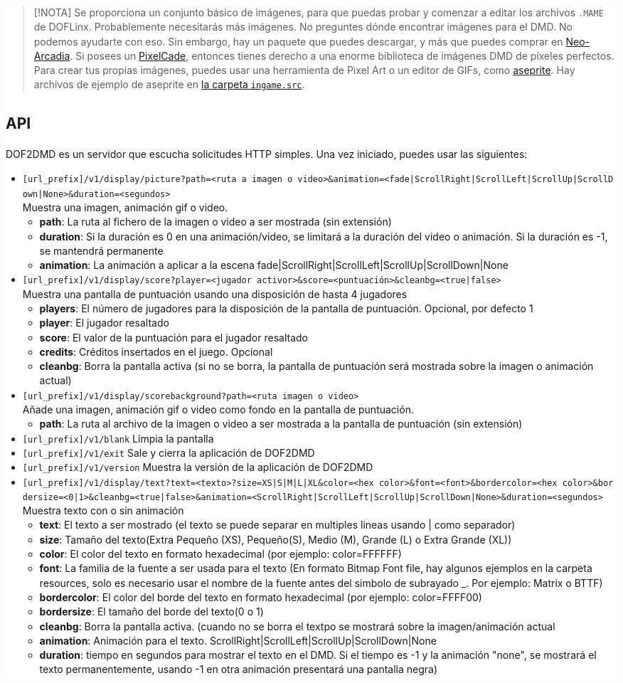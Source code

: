 > [!NOTA]
> Se proporciona un conjunto básico de imágenes, para que puedas probar y comenzar a editar los archivos `.MAME` de DOFLinx. Probablemente necesitarás más imágenes. No preguntes dónde encontrar imágenes para el DMD. No podemos ayudarte con eso. Sin embargo, hay un paquete que puedes descargar, y más que puedes comprar en [Neo-Arcadia](https://www.neo-arcadia.com/forum/viewtopic.php?t=67065). Si posees un [PixelCade](https://pixelcade.org/), entonces tienes derecho a una enorme biblioteca de imágenes DMD de píxeles perfectos. Para crear tus propias imágenes, puedes usar una herramienta de Pixel Art o un editor de GIFs, como [aseprite](https://www.aseprite.org/). Hay archivos de ejemplo de aseprite en [la carpeta `ingame.src`](/DOF2DMD/artwork/ingame.src/).

## API

DOF2DMD es un servidor que escucha solicitudes HTTP simples. Una vez iniciado, puedes usar las siguientes:

- `[url_prefix]/v1/display/picture?path=<ruta a imagen o video>&animation=<fade|ScrollRight|ScrollLeft|ScrollUp|ScrollDown|None>&duration=<segundos>`  
  Muestra una imagen, animación gif o video.
  - **path**: La ruta al fichero de la imagen o video a ser mostrada (sin extensión)
  - **duration**: Si la duración es 0 en una animación/video, se limitará a la duración del video o animación. Si la duración es -1, se mantendrá permanente
  - **animation**: La animación a aplicar a la escena fade|ScrollRight|ScrollLeft|ScrollUp|ScrollDown|None
- `[url_prefix]/v1/display/score?player=<jugador activor>&score=<puntuación>&cleanbg=<true|false>`  
  Muestra una pantalla de puntuación usando una disposición de hasta 4 jugadores
  - **players**: El número de jugadores para la disposición de la pantalla de puntuación. Opcional, por defecto 1
  - **player**: El jugador resaltado
  - **score**: El valor de la puntuación para el jugador resaltado
  - **credits**: Créditos insertados en el juego. Opcional
  - **cleanbg**: Borra la pantalla activa (si no se borra, la pantalla de puntuación será mostrada sobre la imagen o animación actual)
- `[url_prefix]/v1/display/scorebackground?path=<ruta imagen o video>`  
  Añade una imagen, animación gif o video como fondo en la pantalla de puntuación. 
  - **path**: La ruta al archivo de la imagen o video a ser mostrada a la pantalla de puntuación (sin extensión)
- `[url_prefix]/v1/blank`
  Limpia la pantalla
- `[url_prefix]/v1/exit`
  Sale y cierra la aplicación de DOF2DMD
- `[url_prefix]/v1/version`
  Muestra la versión de la aplicación de DOF2DMD
- `[url_prefix]/v1/display/text?text=<texto>?size=XS|S|M|L|XL&color=<hex color>&font=<font>&bordercolor=<hex color>&bordersize=<0|1>&cleanbg=<true|false>&animation=<ScrollRight|ScrollLeft|ScrollUp|ScrollDown|None>&duration=<segundos>`  
  Muestra texto con o sin animación
  - **text**: El texto a ser mostrado (el texto se puede separar en multiples lineas usando | como separador)
  - **size**: Tamaño del texto(Extra Pequeño (XS), Pequeño(S), Medio (M), Grande (L) o Extra Grande (XL))
  - **color**: El color del texto en formato hexadecimal (por ejemplo: color=FFFFFF)
  - **font**: La familia de la fuente a ser usada para el texto (En formato Bitmap Font file, hay algunos ejemplos en la carpeta resources, solo es necesario usar el nombre de la fuente antes del simbolo de subrayado _. Por ejemplo: Matrix o BTTF)
  - **bordercolor**: El color del borde del texto en formato hexadecimal (por ejemplo: color=FFFF00)
  - **bordersize**: El tamaño del borde del texto(0 o 1)
  - **cleanbg**: Borra la pantalla activa. (cuando no se borra el textpo se mostrará sobre la imagen/animación actual
  - **animation**: Animación para el texto. ScrollRight|ScrollLeft|ScrollUp|ScrollDown|None
  - **duration**: tiempo en segundos para mostrar el texto en el DMD. Si el tiempo es -1 y la animación "none", se mostrará el texto permanentemente, usando -1 en otra animación presentará una pantalla negra)